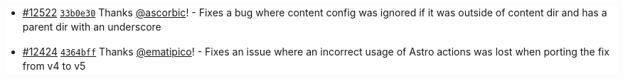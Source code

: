 - [#12522](https://github.com/withastro/astro/pull/12522) [`33b0e30`](https://github.com/withastro/astro/commit/33b0e305fe4ecabc30ffa823454395c973f92454) Thanks [@ascorbic](https://github.com/ascorbic)! - Fixes a bug where content config was ignored if it was outside of content dir and has a parent dir with an underscore

- [#12424](https://github.com/withastro/astro/pull/12424) [`4364bff`](https://github.com/withastro/astro/commit/4364bff27332e52f92da72392620a36110daee42) Thanks [@ematipico](https://github.com/ematipico)! - Fixes an issue where an incorrect usage of Astro actions was lost when porting the fix from v4 to v5

